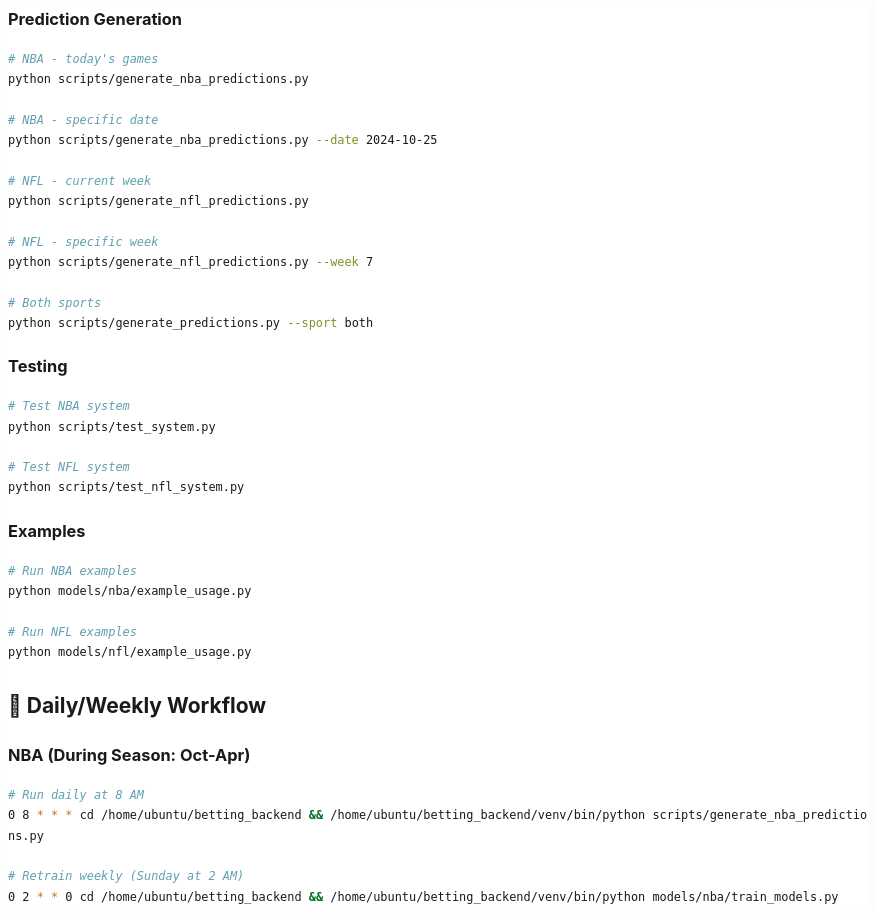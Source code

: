 ### Prediction Generation

```bash
# NBA - today's games
python scripts/generate_nba_predictions.py

# NBA - specific date
python scripts/generate_nba_predictions.py --date 2024-10-25

# NFL - current week
python scripts/generate_nfl_predictions.py

# NFL - specific week
python scripts/generate_nfl_predictions.py --week 7

# Both sports
python scripts/generate_predictions.py --sport both
```

### Testing

```bash
# Test NBA system
python scripts/test_system.py

# Test NFL system
python scripts/test_nfl_system.py
```

### Examples

```bash
# Run NBA examples
python models/nba/example_usage.py

# Run NFL examples
python models/nfl/example_usage.py
```

## 🔄 Daily/Weekly Workflow

### NBA (During Season: Oct-Apr)

```bash
# Run daily at 8 AM
0 8 * * * cd /home/ubuntu/betting_backend && /home/ubuntu/betting_backend/venv/bin/python scripts/generate_nba_predictions.py

# Retrain weekly (Sunday at 2 AM)
0 2 * * 0 cd /home/ubuntu/betting_backend && /home/ubuntu/betting_backend/venv/bin/python models/nba/train_models.py
```
